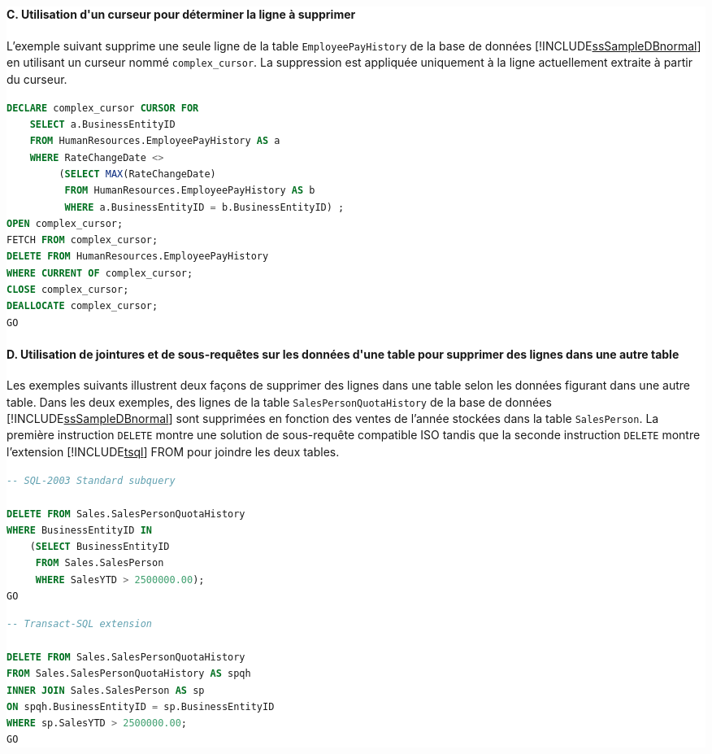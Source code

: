 #### <a name="c-using-a-cursor-to-determine-the-row-to-delete"></a>C. Utilisation d'un curseur pour déterminer la ligne à supprimer  
 L’exemple suivant supprime une seule ligne de la table `EmployeePayHistory` de la base de données [!INCLUDE[ssSampleDBnormal](../../includes/sssampledbnormal-md.md)] en utilisant un curseur nommé `complex_cursor`. La suppression est appliquée uniquement à la ligne actuellement extraite à partir du curseur.  
  
```sql
DECLARE complex_cursor CURSOR FOR  
    SELECT a.BusinessEntityID  
    FROM HumanResources.EmployeePayHistory AS a  
    WHERE RateChangeDate <>   
         (SELECT MAX(RateChangeDate)  
          FROM HumanResources.EmployeePayHistory AS b  
          WHERE a.BusinessEntityID = b.BusinessEntityID) ;  
OPEN complex_cursor;  
FETCH FROM complex_cursor;  
DELETE FROM HumanResources.EmployeePayHistory  
WHERE CURRENT OF complex_cursor;  
CLOSE complex_cursor;  
DEALLOCATE complex_cursor;  
GO  
```  
  
#### <a name="d-using-joins-and-subqueries-to-data-in-one-table-to-delete-rows-in-another-table"></a>D. Utilisation de jointures et de sous-requêtes sur les données d'une table pour supprimer des lignes dans une autre table  
 Les exemples suivants illustrent deux façons de supprimer des lignes dans une table selon les données figurant dans une autre table. Dans les deux exemples, des lignes de la table `SalesPersonQuotaHistory` de la base de données [!INCLUDE[ssSampleDBnormal](../../includes/sssampledbnormal-md.md)] sont supprimées en fonction des ventes de l’année stockées dans la table `SalesPerson`. La première instruction `DELETE` montre une solution de sous-requête compatible ISO tandis que la seconde instruction `DELETE` montre l’extension [!INCLUDE[tsql](../../includes/tsql-md.md)] FROM pour joindre les deux tables.  
  
```sql
-- SQL-2003 Standard subquery  
  
DELETE FROM Sales.SalesPersonQuotaHistory   
WHERE BusinessEntityID IN   
    (SELECT BusinessEntityID   
     FROM Sales.SalesPerson   
     WHERE SalesYTD > 2500000.00);  
GO  
```  
  
```sql
-- Transact-SQL extension  
  
DELETE FROM Sales.SalesPersonQuotaHistory   
FROM Sales.SalesPersonQuotaHistory AS spqh  
INNER JOIN Sales.SalesPerson AS sp  
ON spqh.BusinessEntityID = sp.BusinessEntityID  
WHERE sp.SalesYTD > 2500000.00;  
GO  
```  
  